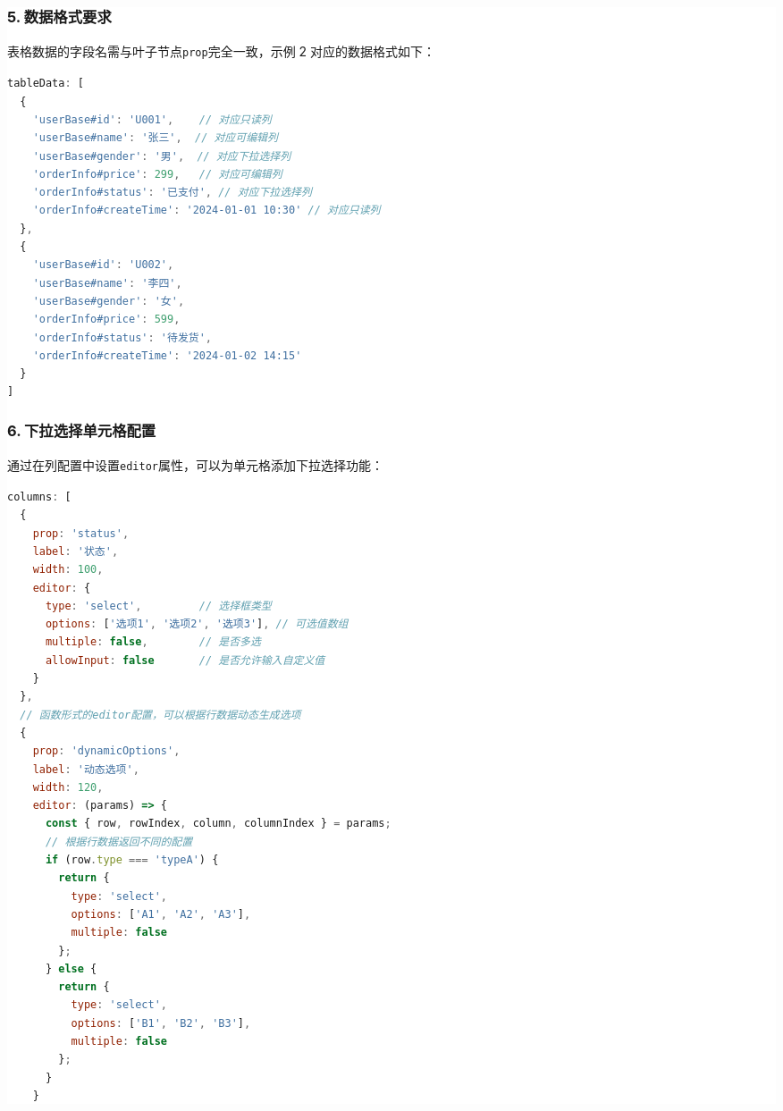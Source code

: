 ### 5. 数据格式要求

表格数据的字段名需与叶子节点`prop`完全一致，示例 2 对应的数据格式如下：

```javascript
tableData: [
  {
    'userBase#id': 'U001',    // 对应只读列
    'userBase#name': '张三',  // 对应可编辑列
    'userBase#gender': '男',  // 对应下拉选择列
    'orderInfo#price': 299,   // 对应可编辑列
    'orderInfo#status': '已支付', // 对应下拉选择列
    'orderInfo#createTime': '2024-01-01 10:30' // 对应只读列
  },
  {
    'userBase#id': 'U002',
    'userBase#name': '李四',
    'userBase#gender': '女',
    'orderInfo#price': 599,
    'orderInfo#status': '待发货',
    'orderInfo#createTime': '2024-01-02 14:15'
  }
]

```

### 6. 下拉选择单元格配置

通过在列配置中设置`editor`属性，可以为单元格添加下拉选择功能：

```javascript
columns: [
  {
    prop: 'status',
    label: '状态',
    width: 100,
    editor: {
      type: 'select',         // 选择框类型
      options: ['选项1', '选项2', '选项3'], // 可选值数组
      multiple: false,        // 是否多选
      allowInput: false       // 是否允许输入自定义值
    }
  },
  // 函数形式的editor配置，可以根据行数据动态生成选项
  {
    prop: 'dynamicOptions',
    label: '动态选项',
    width: 120,
    editor: (params) => {
      const { row, rowIndex, column, columnIndex } = params;
      // 根据行数据返回不同的配置
      if (row.type === 'typeA') {
        return {
          type: 'select',
          options: ['A1', 'A2', 'A3'],
          multiple: false
        };
      } else {
        return {
          type: 'select',
          options: ['B1', 'B2', 'B3'],
          multiple: false
        };
      }
    }
```